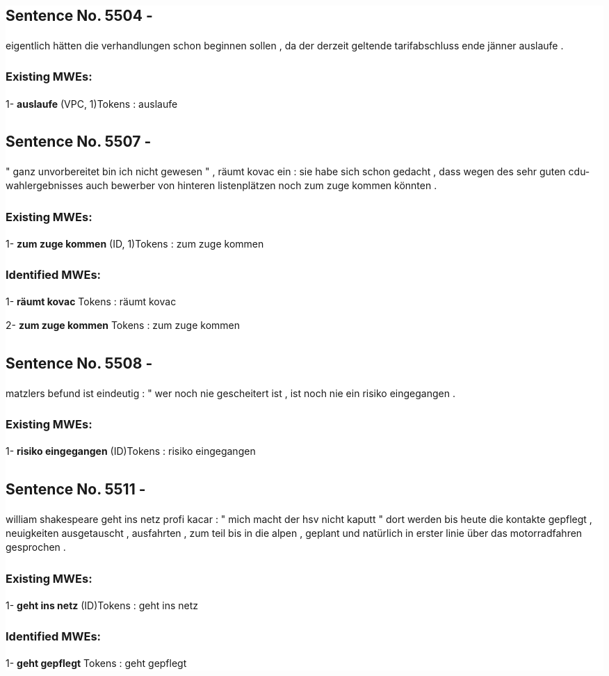 ## Sentence No. 5504 - 
eigentlich hätten die verhandlungen schon beginnen sollen , da der derzeit geltende tarifabschluss ende jänner auslaufe . 
### Existing MWEs: 
1- **auslaufe** (VPC, 1)Tokens : 
auslaufe

## Sentence No. 5507 - 
" ganz unvorbereitet bin ich nicht gewesen " , räumt kovac ein : sie habe sich schon gedacht , dass wegen des sehr guten cdu-wahlergebnisses auch bewerber von hinteren listenplätzen noch zum zuge kommen könnten . 
### Existing MWEs: 
1- **zum zuge kommen** (ID, 1)Tokens : 
zum
zuge
kommen

### Identified MWEs: 
1- **räumt kovac** Tokens : 
räumt
kovac

2- **zum zuge kommen** Tokens : 
zum
zuge
kommen

## Sentence No. 5508 - 
matzlers befund ist eindeutig : " wer noch nie gescheitert ist , ist noch nie ein risiko eingegangen . 
### Existing MWEs: 
1- **risiko eingegangen** (ID)Tokens : 
risiko
eingegangen

## Sentence No. 5511 - 
william shakespeare geht ins netz profi kacar : " mich macht der hsv nicht kaputt " dort werden bis heute die kontakte gepflegt , neuigkeiten ausgetauscht , ausfahrten , zum teil bis in die alpen , geplant und natürlich in erster linie über das motorradfahren gesprochen . 
### Existing MWEs: 
1- **geht ins netz** (ID)Tokens : 
geht
ins
netz

### Identified MWEs: 
1- **geht gepflegt** Tokens : 
geht
gepflegt
